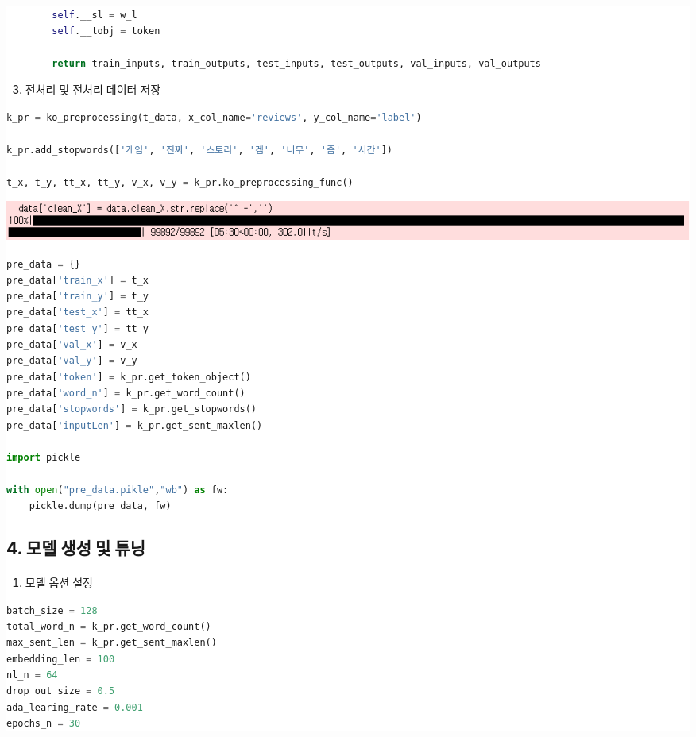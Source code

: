 ```python
        self.__sl = w_l
        self.__tobj = token
        
        return train_inputs, train_outputs, test_inputs, test_outputs, val_inputs, val_outputs
```



3. 전처리 및 전처리 데이터 저장

```python
k_pr = ko_preprocessing(t_data, x_col_name='reviews', y_col_name='label')

k_pr.add_stopwords(['게임', '진짜', '스토리', '겜', '너무', '좀', '시간'])

t_x, t_y, tt_x, tt_y, v_x, v_y = k_pr.ko_preprocessing_func()
```

![image-20220520201217237](DL_game_review_classifier.assets/image-20220520201217237.png)

```python
pre_data = {}
pre_data['train_x'] = t_x
pre_data['train_y'] = t_y
pre_data['test_x'] = tt_x
pre_data['test_y'] = tt_y
pre_data['val_x'] = v_x
pre_data['val_y'] = v_y
pre_data['token'] = k_pr.get_token_object()
pre_data['word_n'] = k_pr.get_word_count()
pre_data['stopwords'] = k_pr.get_stopwords()
pre_data['inputLen'] = k_pr.get_sent_maxlen()

import pickle

with open("pre_data.pikle","wb") as fw:
    pickle.dump(pre_data, fw)
```



## 4. 모델 생성 및 튜닝

1. 모델 옵션 설정

```python
batch_size = 128
total_word_n = k_pr.get_word_count()
max_sent_len = k_pr.get_sent_maxlen()
embedding_len = 100
nl_n = 64
drop_out_size = 0.5
ada_learing_rate = 0.001
epochs_n = 30
```
